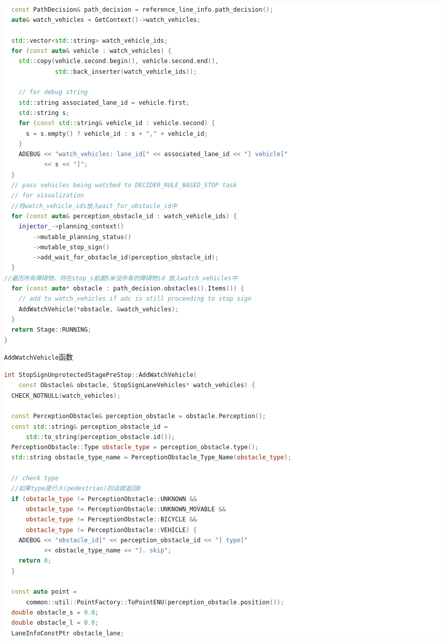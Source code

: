 ```C++
  const PathDecision& path_decision = reference_line_info.path_decision();
  auto& watch_vehicles = GetContext()->watch_vehicles;

  std::vector<std::string> watch_vehicle_ids;
  for (const auto& vehicle : watch_vehicles) {
    std::copy(vehicle.second.begin(), vehicle.second.end(),
              std::back_inserter(watch_vehicle_ids));

    // for debug string
    std::string associated_lane_id = vehicle.first;
    std::string s;
    for (const std::string& vehicle_id : vehicle.second) {
      s = s.empty() ? vehicle_id : s + "," + vehicle_id;
    }
    ADEBUG << "watch_vehicles: lane_id[" << associated_lane_id << "] vehicle["
           << s << "]";
  }
  // pass vehicles being watched to DECIDER_RULE_BASED_STOP task
  // for visualization
  //将watch_vehicle_ids放入wait_for_obstacle_id中
  for (const auto& perception_obstacle_id : watch_vehicle_ids) {
    injector_->planning_context()
        ->mutable_planning_status()
        ->mutable_stop_sign()
        ->add_wait_for_obstacle_id(perception_obstacle_id);
  }
//遍历所有障碍物，将在stop_s前面5米没所有的障碍物id 放入watch_vehicles中
  for (const auto* obstacle : path_decision.obstacles().Items()) {
    // add to watch_vehicles if adc is still proceeding to stop sign
    AddWatchVehicle(*obstacle, &watch_vehicles);
  }
  return Stage::RUNNING;
}
```

`AddWatchVehicle`函数

```C++
int StopSignUnprotectedStagePreStop::AddWatchVehicle(
    const Obstacle& obstacle, StopSignLaneVehicles* watch_vehicles) {
  CHECK_NOTNULL(watch_vehicles);

  const PerceptionObstacle& perception_obstacle = obstacle.Perception();
  const std::string& perception_obstacle_id =
      std::to_string(perception_obstacle.id());
  PerceptionObstacle::Type obstacle_type = perception_obstacle.type();
  std::string obstacle_type_name = PerceptionObstacle_Type_Name(obstacle_type);

  // check type
  //如果type是行人(pedestrian)的话就返回0
  if (obstacle_type != PerceptionObstacle::UNKNOWN &&
      obstacle_type != PerceptionObstacle::UNKNOWN_MOVABLE &&
      obstacle_type != PerceptionObstacle::BICYCLE &&
      obstacle_type != PerceptionObstacle::VEHICLE) {
    ADEBUG << "obstacle_id[" << perception_obstacle_id << "] type["
           << obstacle_type_name << "]. skip";
    return 0;
  }

  const auto point =
      common::util::PointFactory::ToPointENU(perception_obstacle.position());
  double obstacle_s = 0.0;
  double obstacle_l = 0.0;
  LaneInfoConstPtr obstacle_lane;
```